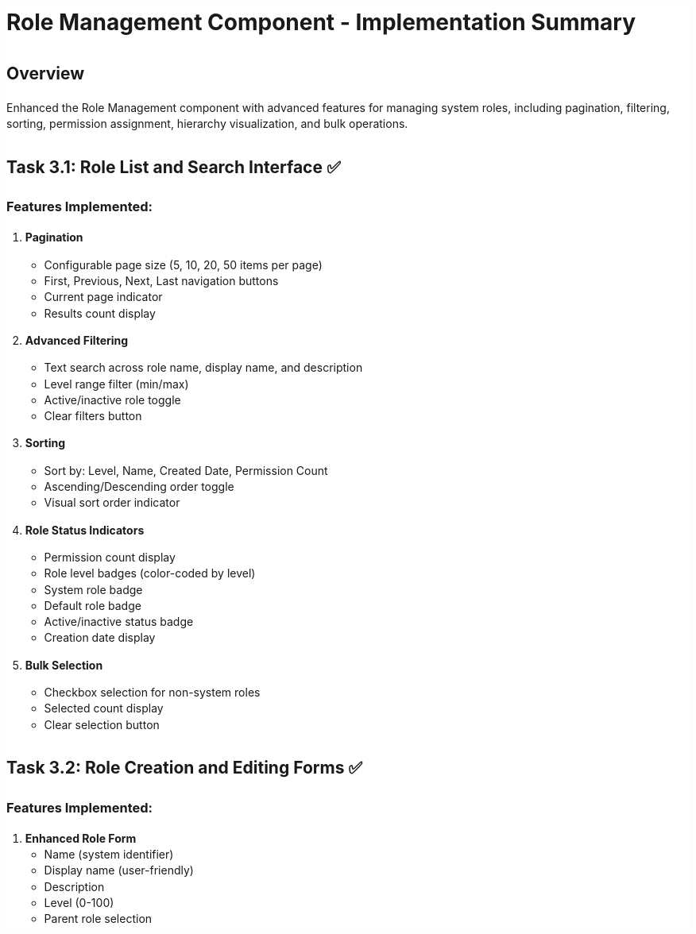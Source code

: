 # Role Management Component - Implementation Summary

## Overview
Enhanced the Role Management component with advanced features for managing system roles, including pagination, filtering, sorting, permission assignment, hierarchy visualization, and bulk operations.

## Task 3.1: Role List and Search Interface ✅

### Features Implemented:
1. **Pagination**
   - Configurable page size (5, 10, 20, 50 items per page)
   - First, Previous, Next, Last navigation buttons
   - Current page indicator
   - Results count display

2. **Advanced Filtering**
   - Text search across role name, display name, and description
   - Level range filter (min/max)
   - Active/inactive role toggle
   - Clear filters button

3. **Sorting**
   - Sort by: Level, Name, Created Date, Permission Count
   - Ascending/Descending order toggle
   - Visual sort order indicator

4. **Role Status Indicators**
   - Permission count display
   - Role level badges (color-coded by level)
   - System role badge
   - Default role badge
   - Active/inactive status badge
   - Creation date display

5. **Bulk Selection**
   - Checkbox selection for non-system roles
   - Selected count display
   - Clear selection button

## Task 3.2: Role Creation and Editing Forms ✅

### Features Implemented:
1. **Enhanced Role Form**
   - Name (system identifier)
   - Display name (user-friendly)
   - Description
   - Level (0-100)
   - Parent role selection
